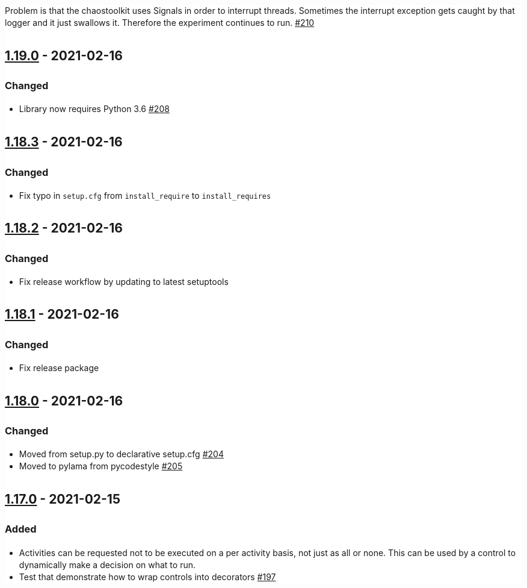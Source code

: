 Problem is that the chaostoolkit uses Signals in order to interrupt threads. Sometimes the interrupt exception gets caught by that logger and it just swallows it.
Therefore the experiment continues to run. [#210][ctk210]

[ctk210]: https://github.com/chaostoolkit/chaostoolkit/issues/210

## [1.19.0][] - 2021-02-16

[1.19.0]: https://github.com/chaostoolkit/chaostoolkit-lib/compare/1.18.3...1.19.0

### Changed

- Library now requires Python 3.6 [#208][ctk208]

[ctk208]: https://github.com/chaostoolkit/chaostoolkit/issues/208

## [1.18.3][] - 2021-02-16

[1.18.3]: https://github.com/chaostoolkit/chaostoolkit-lib/compare/1.18.2...1.18.3

### Changed

- Fix typo in `setup.cfg` from `install_require` to `install_requires`

## [1.18.2][] - 2021-02-16

[1.18.2]: https://github.com/chaostoolkit/chaostoolkit-lib/compare/1.18.1...1.18.2

### Changed

- Fix release workflow by updating to latest setuptools

## [1.18.1][] - 2021-02-16

[1.18.1]: https://github.com/chaostoolkit/chaostoolkit-lib/compare/1.18.0...1.18.1

### Changed

- Fix release package

## [1.18.0][] - 2021-02-16

[1.18.0]: https://github.com/chaostoolkit/chaostoolkit-lib/compare/1.17.0...1.18.0

### Changed

- Moved from setup.py to declarative setup.cfg [#204][204]
- Moved to pylama from pycodestyle [#205][205]

[204]: https://github.com/chaostoolkit/chaostoolkit-lib/issues/204
[205]: https://github.com/chaostoolkit/chaostoolkit-lib/issues/205

## [1.17.0][] - 2021-02-15

[1.17.0]: https://github.com/chaostoolkit/chaostoolkit-lib/compare/1.16.0...1.17.0

### Added

- Activities can be requested not to be executed on a per activity basis, not
  just as all or none. This can be used by a control to dynamically make
  a decision on what to run.
- Test that demonstrate how to wrap controls into decorators [#197][197]


[Unreleased]: https://github.com/chaostoolkit/chaostoolkit-lib/compare/1.36.2...HEAD
[1.36.2]: https://github.com/chaostoolkit/chaostoolkit-lib/compare/1.36.1...1.36.2
[1.36.1]: https://github.com/chaostoolkit/chaostoolkit-lib/compare/1.36.0...1.36.1
[1.36.0]: https://github.com/chaostoolkit/chaostoolkit-lib/compare/1.35.1...1.36.0
[1.35.1]: https://github.com/chaostoolkit/chaostoolkit-lib/compare/1.35.0...1.35.1
[263]: https://github.com/chaostoolkit/chaostoolkit-lib/issues/263
[1.35.0]: https://github.com/chaostoolkit/chaostoolkit-lib/compare/1.34.1...1.35.0
[258]: https://github.com/chaostoolkit/chaostoolkit-lib/issues/258
[1.34.1]: https://github.com/chaostoolkit/chaostoolkit-lib/compare/1.34.0...1.34.1
[1.34.0]: https://github.com/chaostoolkit/chaostoolkit-lib/compare/1.33.1...1.34.0
[1.33.1]: https://github.com/chaostoolkit/chaostoolkit-lib/compare/1.33.0...1.33.1
[1.33.0]: https://github.com/chaostoolkit/chaostoolkit-lib/compare/1.32.1...1.33.0
[1.32.1]: https://github.com/chaostoolkit/chaostoolkit-lib/compare/1.32.0...1.32.1
[1.32.0]: https://github.com/chaostoolkit/chaostoolkit-lib/compare/1.31.0...1.32.0
[1.31.0]: https://github.com/chaostoolkit/chaostoolkit-lib/compare/1.30.0...1.31.0
[1.30.0]: https://github.com/chaostoolkit/chaostoolkit-lib/compare/1.29.0...1.30.0
[1.29.0]: https://github.com/chaostoolkit/chaostoolkit-lib/compare/1.28.0...1.29.0
[1.28.0]: https://github.com/chaostoolkit/chaostoolkit-lib/compare/1.27.3...1.28.0
[252]: https://github.com/chaostoolkit/chaostoolkit-lib/issues/252
[1.27.3]: https://github.com/chaostoolkit/chaostoolkit-lib/compare/1.27.2...1.27.3
[1.27.2]: https://github.com/chaostoolkit/chaostoolkit-lib/compare/1.27.1...1.27.2
[251]: https://github.com/chaostoolkit/chaostoolkit-lib/issues/251
[1.27.1]: https://github.com/chaostoolkit/chaostoolkit-lib/compare/1.27.0...1.27.1
[250]: https://github.com/chaostoolkit/chaostoolkit-lib/issues/250
[1.27.0]: https://github.com/chaostoolkit/chaostoolkit-lib/compare/1.26.0...1.27.0
[1.26.0]: https://github.com/chaostoolkit/chaostoolkit-lib/compare/1.25.0...1.26.0
[1.25.0]: https://github.com/chaostoolkit/chaostoolkit-lib/compare/1.24.0...1.25.0
[1.24.0]: https://github.com/chaostoolkit/chaostoolkit-lib/compare/1.23.1...1.24.0
[1.23.1]: https://github.com/chaostoolkit/chaostoolkit-lib/compare/1.23.0...1.23.1
[254]: https://github.com/chaostoolkit/chaostoolkit/issues/254#issue-1062797767
[1.23.0]: https://github.com/chaostoolkit/chaostoolkit-lib/compare/1.22.1...1.23.0
[1.22.1]: https://github.com/chaostoolkit/chaostoolkit-lib/compare/1.22.0...1.22.1
[1.22.0]: https://github.com/chaostoolkit/chaostoolkit-lib/compare/1.21.0...1.22.0
[1.21.0]: https://github.com/chaostoolkit/chaostoolkit-lib/compare/1.20.0...1.21.0
[1.20.0]: https://github.com/chaostoolkit/chaostoolkit-lib/compare/1.19.0...1.20.0
[7]: https://github.com/chaostoolkit/chaostoolkit-addons/issues/7
[223]: https://github.com/chaostoolkit/chaostoolkit-lib/issues/223
[197]: https://github.com/chaostoolkit/chaostoolkit-lib/issues/197
[201]: https://github.com/chaostoolkit/chaostoolkit-lib/issues/201
[1.16.0]: https://github.com/chaostoolkit/chaostoolkit-lib/compare/1.15.1...1.16.0
[180]: https://github.com/chaostoolkit/chaostoolkit-lib/issues/180
[195]: https://github.com/chaostoolkit/chaostoolkit-lib/issues/195
[1.15.1]: https://github.com/chaostoolkit/chaostoolkit-lib/compare/1.15.0...1.15.1
[192]: https://github.com/chaostoolkit/chaostoolkit-lib/issues/192
[1.15.0]: https://github.com/chaostoolkit/chaostoolkit-lib/compare/1.14.1...1.15.0
[1.14.1]: https://github.com/chaostoolkit/chaostoolkit-lib/compare/1.14.0...1.14.1
[1.14.0]: https://github.com/chaostoolkit/chaostoolkit-lib/compare/1.13.1...1.14.0
[185]: https://github.com/chaostoolkit/chaostoolkit-lib/issues/185
[chaostoolkit192]: https://github.com/chaostoolkit/chaostoolkit/issues/192
[1.13.1]: https://github.com/chaostoolkit/chaostoolkit-lib/compare/1.13.0...1.13.1
[1.13.0]: https://github.com/chaostoolkit/chaostoolkit-lib/compare/1.12.0...1.13.0
[191]: https://github.com/chaostoolkit/chaostoolkit/pull/191
[187]: https://github.com/chaostoolkit/chaostoolkit/issues/187
[178]: https://github.com/chaostoolkit/chaostoolkit-lib/issues/178
[1.12.0]: https://github.com/chaostoolkit/chaostoolkit-lib/compare/1.11.1...1.12.0
[statuses]: https://docs.chaostoolkit.org/reference/api/journal/#required-properties
[chaostoolkit#175]: https://github.com/chaostoolkit/chaostoolkit/issues/175
[1.11.1]: https://github.com/chaostoolkit/chaostoolkit-lib/compare/1.11.0...1.11.1
[181]: https://github.com/chaostoolkit/chaostoolkit-lib/issues/181
[1.11.0]: https://github.com/chaostoolkit/chaostoolkit-lib/compare/1.10.0...1.11.0
  [chaostoolkit#176]: https://github.com/chaostoolkit/chaostoolkit/issues/176
[1.10.0]: https://github.com/chaostoolkit/chaostoolkit-lib/compare/1.9.0...1.10.0
[65]: https://github.com/chaostoolkit/chaostoolkit/issues/65
[1.9.0]: https://github.com/chaostoolkit/chaostoolkit-lib/compare/1.8.1...1.9.0
[168]: https://github.com/chaostoolkit/chaostoolkit-lib/issues/168
[163]: https://github.com/chaostoolkit/chaostoolkit-lib/issues/163
[149]: https://github.com/chaostoolkit/chaostoolkit/issues/149
[165]: https://github.com/chaostoolkit/chaostoolkit-lib/issues/165
[1.8.1]: https://github.com/chaostoolkit/chaostoolkit-lib/compare/1.8.0...1.8.1
[162]: https://github.com/chaostoolkit/chaostoolkit-lib/issues/162
[1.8.0]: https://github.com/chaostoolkit/chaostoolkit-lib/compare/1.7.1...1.8.0
[159]: https://github.com/chaostoolkit/chaostoolkit-lib/issues/159
[1.7.1]: https://github.com/chaostoolkit/chaostoolkit-lib/compare/1.7.0...1.7.1
[132]: https://github.com/chaostoolkit/chaostoolkit-lib/issues/132
[133]: https://github.com/chaostoolkit/chaostoolkit-lib/issues/133
[1.7.0]: https://github.com/chaostoolkit/chaostoolkit-lib/compare/1.6.0...1.7.0
[1.6.0]: https://github.com/chaostoolkit/chaostoolkit-lib/compare/1.5.0...1.6.0
[130]: https://github.com/chaostoolkit/chaostoolkit-lib/issues/130
[1.5.0]: https://github.com/chaostoolkit/chaostoolkit-lib/compare/1.4.0...1.5.0
[1.4.0]: https://github.com/chaostoolkit/chaostoolkit-lib/compare/1.3.1...1.4.0
[119]: https://github.com/chaostoolkit/chaostoolkit-lib/issues/119
[1.3.1]: https://github.com/chaostoolkit/chaostoolkit-lib/compare/1.3.0...1.3.1
[118]: https://github.com/chaostoolkit/chaostoolkit-lib/issues/118
[1.3.0]: https://github.com/chaostoolkit/chaostoolkit-lib/compare/1.2.0...1.3.0
[114]: https://github.com/chaostoolkit/chaostoolkit-lib/issues/114
[116]: https://github.com/chaostoolkit/chaostoolkit-lib/issues/116
[1.2.0]: https://github.com/chaostoolkit/chaostoolkit-lib/compare/1.1.2...1.2.0
[97]: https://github.com/chaostoolkit/chaostoolkit-lib/issues/97
[98]: https://github.com/chaostoolkit/chaostoolkit-lib/issues/98
[99]: https://github.com/chaostoolkit/chaostoolkit-lib/issues/99
[110]: https://github.com/chaostoolkit/chaostoolkit-lib/issues/110
[1.1.2]: https://github.com/chaostoolkit/chaostoolkit-lib/compare/1.1.1...1.1.2
[92]: https://github.com/chaostoolkit/chaostoolkit-lib/issues/92
[1.1.1]: https://github.com/chaostoolkit/chaostoolkit-lib/compare/1.1.0...1.1.1
[88]: https://github.com/chaostoolkit/chaostoolkit-lib/issues/88
[90]: https://github.com/chaostoolkit/chaostoolkit-lib/issues/90
[1.1.0]: https://github.com/chaostoolkit/chaostoolkit-lib/compare/1.0.0...1.1.0
[1.0.0]: https://github.com/chaostoolkit/chaostoolkit-lib/compare/1.0.0rc3...1.0.0
[1.0.0rc3]: https://github.com/chaostoolkit/chaostoolkit-lib/compare/1.0.0rc2...1.0.0rc3
[80]: https://github.com/chaostoolkit/chaostoolkit-lib/issues/80
[81]: https://github.com/chaostoolkit/chaostoolkit-lib/issues/81
[82]: https://github.com/chaostoolkit/chaostoolkit-lib/pull/82
[1.0.0rc2]: https://github.com/chaostoolkit/chaostoolkit-lib/compare/1.0.0rc1...1.0.0rc2
[63]: https://github.com/chaostoolkit/chaostoolkit-lib/issues/63
[64]: https://github.com/chaostoolkit/chaostoolkit-lib/issues/64
[65]: https://github.com/chaostoolkit/chaostoolkit-lib/issues/65
[66]: https://github.com/chaostoolkit/chaostoolkit-lib/issues/66
[67]: https://github.com/chaostoolkit/chaostoolkit-lib/issues/67
[68]: https://github.com/chaostoolkit/chaostoolkit-lib/issues/68
[69]: https://github.com/chaostoolkit/chaostoolkit-lib/issues/69
[74]: https://github.com/chaostoolkit/chaostoolkit-lib/pull/74
[77]: https://github.com/chaostoolkit/chaostoolkit-lib/issues/77
[78]: https://github.com/chaostoolkit/chaostoolkit-lib/issues/78
[kvversion]: https://www.vaultproject.io/api/secret/kv/index.html
[approle]: https://www.vaultproject.io/api/auth/approle/index.html
[serviceaccount]: https://www.vaultproject.io/api/auth/kubernetes/index.html
[1.0.0rc1]: https://github.com/chaostoolkit/chaostoolkit-lib/compare/0.22.2...1.0.0rc1
[0.22.2]: https://github.com/chaostoolkit/chaostoolkit-lib/compare/0.22.1...0.22.2
[90]: https://github.com/chaostoolkit/chaostoolkit/issues/90
[0.22.1]: https://github.com/chaostoolkit/chaostoolkit-lib/compare/0.22.0...0.22.1
[0.22.0]: https://github.com/chaostoolkit/chaostoolkit-lib/compare/0.21.0...0.22.0
[64]: https://github.com/chaostoolkit/chaostoolkit/issues/64
[59]: https://github.com/chaostoolkit/chaostoolkit-lib/issues/59
[84]: https://github.com/chaostoolkit/chaostoolkit/issues/84
[0.21.0]: https://github.com/chaostoolkit/chaostoolkit-lib/compare/0.20.1...0.21.0
[codecov]: https://codecov.io/gh/chaostoolkit/chaostoolkit-lib
[#56]: https://github.com/chaostoolkit/chaostoolkit/issues/56
[chardet]: https://chardet.readthedocs.io/en/latest/
[cchardet]: https://github.com/PyYoshi/cChardet
[0.20.1]: https://github.com/chaostoolkit/chaostoolkit-lib/compare/0.20.0...0.20.1
[0.20.0]: https://github.com/chaostoolkit/chaostoolkit-lib/compare/0.19.0...0.20.0
[17]: https://github.com/chaostoolkit/chaostoolkit-lib/issues/17
[53]: https://github.com/chaostoolkit/chaostoolkit/issues/53
[60]: https://github.com/chaostoolkit/chaostoolkit/issues/60
[65]: https://github.com/chaostoolkit/chaostoolkit/issues/65
[0.17.0]: https://github.com/chaostoolkit/chaostoolkit-lib/compare/0.17.0...0.19.0
[46]: https://github.com/chaostoolkit/chaostoolkit-lib/issues/46
[0.17.0]: https://github.com/chaostoolkit/chaostoolkit-lib/compare/0.16.0...0.17.0
[54]: https://github.com/chaostoolkit/chaostoolkit/issues/54
[0.16.0]: https://github.com/chaostoolkit/chaostoolkit-lib/compare/0.15.1...0.16.0
[21]: https://github.com/chaostoolkit/chaostoolkit/issues/21
[re]: https://docs.python.org/3/library/re.html#module-re
[jp]: https://github.com/h2non/jsonpath-ng
[0.15.1]: https://github.com/chaostoolkit/chaostoolkit-lib/compare/0.15.0...0.15.1
[40]: https://github.com/chaostoolkit/chaostoolkit-lib/issues/40
[0.15.0]: https://github.com/chaostoolkit/chaostoolkit-lib/compare/0.14.0...0.15.0
[33]: https://github.com/chaostoolkit/chaostoolkit-lib/issues/33
[34]: https://github.com/chaostoolkit/chaostoolkit-lib/pull/34
[ordereddict]: https://stackoverflow.com/a/39980744/1363905
[35]: https://github.com/chaostoolkit/chaostoolkit-lib/issues/35
[0.14.0]: https://github.com/chaostoolkit/chaostoolkit-lib/compare/0.13.1...0.14.0
[19]: https://github.com/chaostoolkit/chaostoolkit-lib/issues/19
[28]: https://github.com/chaostoolkit/chaostoolkit-lib/issues/28
[0.13.1]: https://github.com/chaostoolkit/chaostoolkit-lib/compare/0.13.0...0.13.1
[0.13.0]: https://github.com/chaostoolkit/chaostoolkit-lib/compare/0.12.2...0.13.0
[25]: https://github.com/chaostoolkit/chaostoolkit-lib/issues/25
[0.12.2]: https://github.com/chaostoolkit/chaostoolkit-lib/compare/0.12.1...0.12.2
[23]: https://github.com/chaostoolkit/chaostoolkit-lib/issues/23
[0.12.1]: https://github.com/chaostoolkit/chaostoolkit-lib/compare/0.12.0...0.12.1
[0.12.0]: https://github.com/chaostoolkit/chaostoolkit-lib/compare/0.11.0...0.12.0
[0.11.0]: https://github.com/chaostoolkit/chaostoolkit-lib/compare/0.10.0...0.11.0
[18]: https://github.com/chaostoolkit/chaostoolkit/issues/18
[0.10.0]: https://github.com/chaostoolkit/chaostoolkit-lib/compare/0.9.4...0.10.0
[8]: https://github.com/chaostoolkit/chaostoolkit-lib/issues/8
[16]: https://github.com/chaostoolkit/chaostoolkit-lib/issues/16
[0.9.4]: https://github.com/chaostoolkit/chaostoolkit-lib/compare/0.9.3...0.9.4
[0.9.3]: https://github.com/chaostoolkit/chaostoolkit-lib/compare/0.9.2...0.9.3
[0.9.2]: https://github.com/chaostoolkit/chaostoolkit-lib/compare/0.9.1...0.9.2
[0.9.1]: https://github.com/chaostoolkit/chaostoolkit-lib/compare/0.9.0...0.9.1
[10]: https://github.com/chaostoolkit/chaostoolkit-lib/issues/10
[0.9.0]: https://github.com/chaostoolkit/chaostoolkit-lib/compare/0.8.2...0.9.0
[19]: https://github.com/chaostoolkit/chaostoolkit/issues/19
[20]: https://github.com/chaostoolkit/chaostoolkit/issues/20
[0.8.2]: https://github.com/chaostoolkit/chaostoolkit-lib/compare/0.8.1...0.8.2
[0.8.1]: https://github.com/chaostoolkit/chaostoolkit-lib/compare/0.8.0...0.8.1
[0.8.0]: https://github.com/chaostoolkit/chaostoolkit-lib/compare/0.7.0...0.8.0
[0.7.0]: https://github.com/chaostoolkit/chaostoolkit-lib/compare/0.6.0...0.7.0
[0.6.0]: https://github.com/chaostoolkit/chaostoolkit-lib/compare/0.5.1...0.6.0
[0.5.1]: https://github.com/chaostoolkit/chaostoolkit-lib/compare/0.5.0...0.5.1
[0.5.0]: https://github.com/chaostoolkit/chaostoolkit-lib/compare/0.4.0...0.5.0
[0.4.0]: https://github.com/chaostoolkit/chaostoolkit-lib/compare/0.3.0...0.4.0
[0.3.0]: https://github.com/chaostoolkit/chaostoolkit-lib/compare/0.2.0...0.3.0
[0.2.0]: https://github.com/chaostoolkit/chaostoolkit-lib/compare/0.1.1...0.2.0
[0.1.1]: https://github.com/chaostoolkit/chaostoolkit-lib/compare/0.1.0...0.1.1
[0.1.0]: https://github.com/chaostoolkit/chaostoolkit-lib/tree/0.1.0